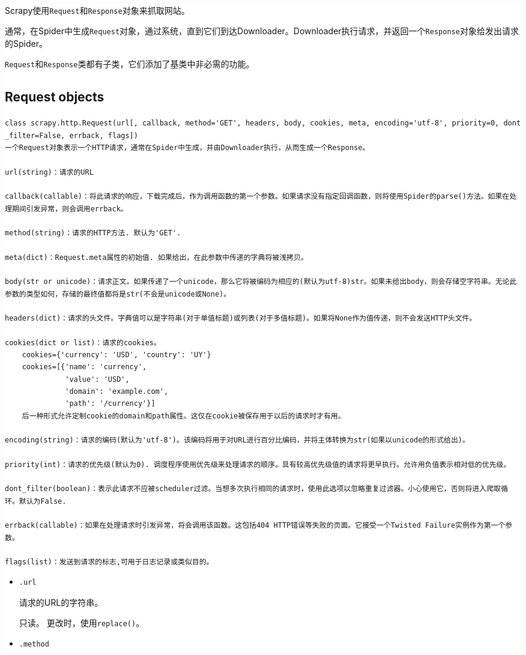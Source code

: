 Scrapy使用`Request`和`Response`对象来抓取网站。

通常，在Spider中生成`Request`对象，通过系统，直到它们到达Downloader。Downloader执行请求，并返回一个`Response`对象给发出请求的Spider。

`Request`和`Response`类都有子类，它们添加了基类中非必需的功能。

## Request objects

```text
class scrapy.http.Request(url[, callback, method='GET', headers, body, cookies, meta, encoding='utf-8', priority=0, dont_filter=False, errback, flags])
一个Request对象表示一个HTTP请求，通常在Spider中生成，并由Downloader执行，从而生成一个Response。

url(string)：请求的URL

callback(callable)：将此请求的响应，下载完成后，作为调用函数的第一个参数。如果请求没有指定回调函数，则将使用Spider的parse()方法。如果在处理期间引发异常，则会调用errback。

method(string)：请求的HTTP方法. 默认为'GET'.

meta(dict)：Request.meta属性的初始值. 如果给出，在此参数中传递的字典将被浅拷贝。

body(str or unicode)：请求正文。如果传递了一个unicode，那么它将被编码为相应的(默认为utf-8)str。如果未给出body，则会存储空字符串。无论此参数的类型如何，存储的最终值都将是str(不会是unicode或None)。

headers(dict)：请求的头文件。字典值可以是字符串(对于单值标题)或列表(对于多值标题)。如果将None作为值传递，则不会发送HTTP头文件。

cookies(dict or list)：请求的cookies。
	cookies={'currency': 'USD', 'country': 'UY'}
	cookies=[{'name': 'currency',
              'value': 'USD',
              'domain': 'example.com',
              'path': '/currency'}]
    后一种形式允许定制cookie的domain和path属性。这仅在cookie被保存用于以后的请求时才有用。

encoding(string)：请求的编码(默认为'utf-8')。该编码将用于对URL进行百分比编码，并将主体转换为str(如果以unicode的形式给出)。

priority(int)：请求的优先级(默认为0). 调度程序使用优先级来处理请求的顺序。具有较高优先级值的请求将更早执行。允许用负值表示相对低的优先级。

dont_filter(boolean)：表示此请求不应被scheduler过滤。当想多次执行相同的请求时，使用此选项以忽略重复过滤器。小心使用它，否则将进入爬取循环。默认为False.

errback(callable)：如果在处理请求时引发异常，将会调用该函数。这包括404 HTTP错误等失败的页面。它接受一个Twisted Failure实例作为第一个参数。

flags(list)：发送到请求的标志,可用于日志记录或类似目的。
```

* `.url`

  请求的URL的字符串。

  只读。 更改时，使用`replace()`。

* `.method`
